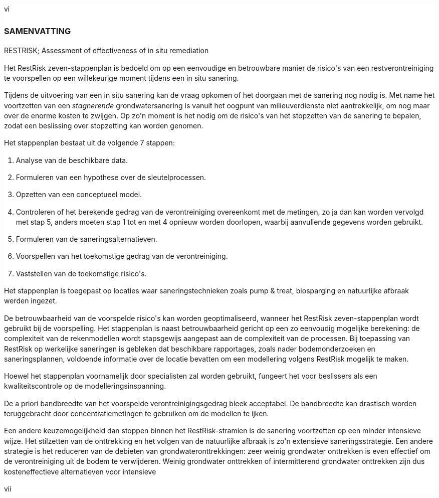
 vi 

### SAMENVATTING 

 RESTRISK; Assessment of effectiveness of in situ remediation 

Het RestRisk zeven-stappenplan is bedoeld om op een eenvoudige en betrouwbare manier de risico's van een restverontreiniging te voorspellen op een willekeurige moment tijdens een in situ sanering. 

Tijdens de uitvoering van een in situ sanering kan de vraag opkomen of het doorgaan met de sanering nog nodig is. Met name het voortzetten van een _stagnerende_ grondwatersanering is vanuit het oogpunt van milieuverdienste niet aantrekkelijk, om nog maar over de enorme kosten te zwijgen. Op zo'n moment is het nodig om de risico's van het stopzetten van de sanering te bepalen, zodat een beslissing over stopzetting kan worden genomen. 

Het stappenplan bestaat uit de volgende 7 stappen: 

1. Analyse van de beschikbare data. 

2. Formuleren van een hypothese over de sleutelprocessen. 

3. Opzetten van een conceptueel model. 

4. Controleren of het berekende gedrag van de verontreiniging overeenkomt met de metingen,     zo ja dan kan worden vervolgd met stap 5, anders moeten stap 1 tot en met 4 opnieuw     worden doorlopen, waarbij aanvullende gegevens worden gebruikt. 

5. Formuleren van de saneringsalternatieven. 

6. Voorspellen van het toekomstige gedrag van de verontreiniging. 

7. Vaststellen van de toekomstige risico's. 

Het stappenplan is toegepast op locaties waar saneringstechnieken zoals pump & treat, biosparging en natuurlijke afbraak werden ingezet. 

De betrouwbaarheid van de voorspelde risico's kan worden geoptimaliseerd, wanneer het RestRisk zeven-stappenplan wordt gebruikt bij de voorspelling. Het stappenplan is naast betrouwbaarheid gericht op een zo eenvoudig mogelijke berekening: de complexiteit van de rekenmodellen wordt stapsgewijs aangepast aan de complexiteit van de processen. Bij toepassing van RestRisk op werkelijke saneringen is gebleken dat beschikbare rapportages, zoals nader bodemonderzoeken en saneringsplannen, voldoende informatie over de locatie bevatten om een modellering volgens RestRisk mogelijk te maken. 

Hoewel het stappenplan voornamelijk door specialisten zal worden gebruikt, fungeert het voor beslissers als een kwaliteitscontrole op de modelleringsinspanning. 

De a priori bandbreedte van het voorspelde verontreinigingsgedrag bleek acceptabel. De bandbreedte kan drastisch worden teruggebracht door concentratiemetingen te gebruiken om de modellen te ijken. 

Een andere keuzemogelijkheid dan stoppen binnen het RestRisk-stramien is de sanering voortzetten op een minder intensieve wijze. Het stilzetten van de onttrekking en het volgen van de natuurlijke afbraak is zo'n extensieve saneringsstrategie. Een andere strategie is het reduceren van de debieten van grondwateronttrekkingen: zeer weinig grondwater onttrekken is even effectief om de verontreiniging uit de bodem te verwijderen. Weinig grondwater onttrekken of intermitterend grondwater onttrekken zijn dus kosteneffectieve alternatieven voor intensieve 


 vii 
